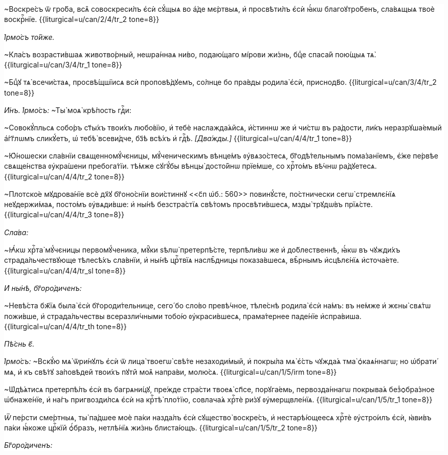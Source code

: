 ~Воскре́съ ѿ гро́ба, всѧ̑ совоскреси́лъ є҆сѝ сꙋ́щыѧ во а҆́де мє́ртвыѧ, и҆
просвѣти́лъ є҆сѝ ꙗ҆́кѡ благоꙋтро́бенъ, сла́вѧщыѧ твоѐ воскрⷭ҇нїе. {{liturgical=u/can/2/4/tr_2 tone=8}}

*І҆рмо́съ то́йже.*

~Кла́съ возрасти́вшаѧ животво́рный, неѡра́ннаѧ ни́во, подаю́щаго мі́рови
жи́знь, бцⷣе спаса́й пою́щыѧ тѧ̀. {{liturgical=u/can/3/4/tr_1 tone=8}}

~Бцⷣꙋ тѧ̀ всечи́стаѧ, просвѣ́щшїисѧ всѝ проповѣ́дꙋемъ, со́лнце бо пра́вды
родила̀ є҆сѝ, приснодв҃о. {{liturgical=u/can/3/4/tr_2 tone=8}}

*И҆́нъ. І҆рмо́съ:* ~Ты̀ моѧ̀ крѣ́пость гдⷭ҇и:

~Совокꙋ́пльсѧ собо́ръ ст҃ы́хъ твои́хъ любо́вїю, и҆ тебѐ наслажда́ѧйсѧ,
и҆́стиннѡ же и҆ чи́стѡ въ ра́дости, ли́къ неразрꙋша́емый а҆́гг҃лѡмъ сликꙋ́етъ,
ѡ҆ тебѣ̀ всеви́дче, бз҃ѣ всѣ́хъ и҆ гдⷭ҇ѣ. *[Два́жды.]* {{liturgical=u/can/4/4/tr_1 tone=8}}

~Ю҆́ношески сла́внїи свѧщенномꙋ́чєницы, мꙋ́ченическимъ вѣнце́мъ ᲂу҆вѧзо́стесѧ,
бг҃одѣ́тельнымъ пома́занїемъ, є҆́же пе́рвѣе свѧще́нства ᲂу҆кра́шени пребога́тїи.
тѣ́мже сꙋгꙋ́бы вѣнцы̀ досто́йнѡ прїе́мше, со хрⷭ҇то́мъ вѣ́чнѡ ра́дꙋетесѧ. {{liturgical=u/can/4/4/tr_2 tone=8}}

~Плотско́е мꙋдрова́нїе всѐ дх҃ꙋ бг҃оно́снїи вои́стиннꙋ <<с҃п ѡ҆б.: 560>>
повинꙋ́сте, по́стнически сегѡ̀ стремлє́нїѧ неꙋдержи́маѧ, посто́мъ ᲂу҆вѧди́вше:
и҆ ны́нѣ безстра́стїѧ свѣ́томъ просвѣти́вшесѧ, мзды̀ трꙋдѡ́въ прїѧ́сте. {{liturgical=u/can/4/4/tr_3 tone=8}}

*Сла́ва:*

~Ꙗ҆́кѡ хрⷭ҇та̀ мꙋ́чєницы первомꙋ́ченика, мꙋ̑ки ѕѣлѡ̀ претерпѣ́сте, терпѣли́вѡ
же и҆ до́блественнѣ, ꙗ҆́кѡ въ чꙋжди́хъ страда́льчествꙋюще тѣлесѣ́хъ сла́внїи, и҆
ны́нѣ црⷭ҇твїѧ наслѣ̑дницы показа́вшесѧ, вѣ̑рнымъ и҆сцѣлє́нїѧ и҆сточа́ете. {{liturgical=u/can/4/4/tr_sl tone=8}}

*И҆ ны́нѣ, бг҃оро́диченъ:*

~Невѣ́ста бж҃їѧ была̀ є҆сѝ бг҃ороди́тельнице, сего́ бо сло́во превѣ́чное,
тѣле́снѣ родила̀ є҆сѝ на́мъ: въ не́мже и҆ жєны̀ свѧ́тѡ пожи́вше, и҆
страда́льчествы всеразли́чными тобо́ю ᲂу҆краси́вшесѧ, прама́тернее паде́нїе
и҆спра́виша. {{liturgical=u/can/4/4/tr_th tone=8}}

*Пѣ́снь є҃.*

*І҆рмо́съ:* ~Вскꙋ́ю мѧ̀ ѿри́нꙋлъ є҆сѝ ѿ лица̀ твоегѡ̀ свѣ́те незаходи́мый, и҆
покры́ла мѧ̀ є҆́сть чꙋжда́ѧ тма̀ ѻ҆каѧ́ннагѡ; но ѡ҆брати́ мѧ, и҆ къ свѣ́тꙋ
за́повѣдей твои́хъ пꙋти̑ моѧ̑ напра́ви, молю́сѧ. {{liturgical=u/can/1/5/irm tone=8}}

~Ѡ҆дѣ́ѧтисѧ претерпѣ́лъ є҆сѝ въ багрѧни́цꙋ, пре́жде стра́сти твоеѧ̀ сп҃се,
порꙋга́емь, первозда́ннагѡ покрыва́ѧ без̾ѻбра́зное ѡ҆бнаже́нїе, и҆ на́гъ
пригвозди́лсѧ є҆сѝ на крⷭ҇тѣ̀ пло́тїю, совлача́ѧ хрⷭ҇тѐ ри́зꙋ ᲂу҆мерщвле́нїѧ. {{liturgical=u/can/1/5/tr_1 tone=8}}

*Ѿ* пе́рсти сме́ртныѧ, ты̀ па́дшее моѐ па́ки назда́лъ є҆сѝ сꙋщество̀ воскре́съ,
и҆ нестарѣ́ющеесѧ хрⷭ҇тѐ ᲂу҆стро́илъ є҆сѝ, ꙗ҆ви́въ па́ки ꙗ҆́коже црⷭ҇кїй
ѻ҆́бразъ, нетлѣ́нїѧ жи́знь блиста́ющъ. {{liturgical=u/can/1/5/tr_2 tone=8}}

*Бг҃оро́диченъ:*
